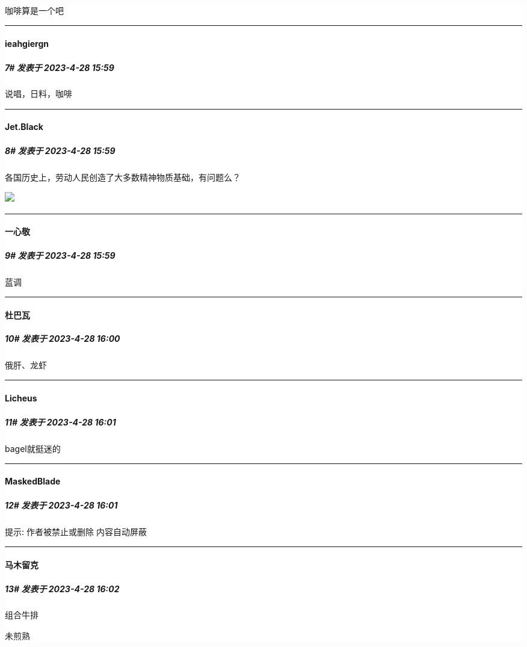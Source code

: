 咖啡算是一个吧

*****

####  ieahgiergn  
##### 7#       发表于 2023-4-28 15:59

说唱，日料，咖啡

*****

####  Jet.Black  
##### 8#       发表于 2023-4-28 15:59

各国历史上，劳动人民创造了大多数精神物质基础，有问题么？

<img src="https://static.saraba1st.com/image/smiley/face2017/067.png" referrerpolicy="no-referrer">

*****

####  一心敬  
##### 9#       发表于 2023-4-28 15:59

蓝调

*****

####  杜巴瓦  
##### 10#       发表于 2023-4-28 16:00

俄肝、龙虾

*****

####  Licheus  
##### 11#       发表于 2023-4-28 16:01

bagel就挺迷的

*****

####  MaskedBlade  
##### 12#       发表于 2023-4-28 16:01

提示: 作者被禁止或删除 内容自动屏蔽

*****

####  马木留克  
##### 13#       发表于 2023-4-28 16:02

组合牛排

未煎熟
